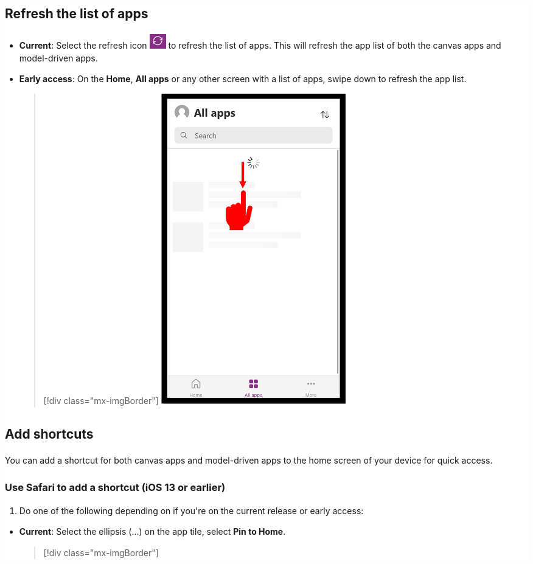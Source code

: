 
## Refresh the list of apps

- **Current**: Select the refresh icon ![Refresh icon](media/refresh_icon.png) to refresh the list of apps. This will refresh the app list of both the canvas apps and model-driven apps. 

- **Early access**: On the **Home**, **All apps** or any other screen with a list of apps, swipe down to refresh the app list.

   > [!div class="mx-imgBorder"]
   >![Refresh the app list](media/refesh-apps-iphone.png)


## Add shortcuts

You can add a shortcut for both canvas apps and model-driven apps to the home screen of your device for quick access.

### Use Safari to add a shortcut (iOS 13 or earlier)

1. Do one of the following depending on if you're on the current release or early access:

  - **Current**: Select the ellipsis (...) on the app tile, select **Pin to Home**.

     > [!div class="mx-imgBorder"]